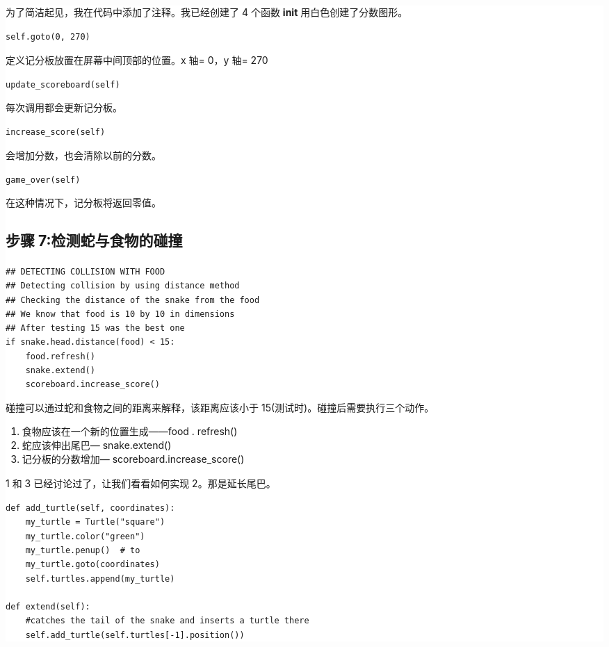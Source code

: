 为了简洁起见，我在代码中添加了注释。我已经创建了 4 个函数 __init__ 用白色创建了分数图形。

```
self.goto(0, 270)
```

定义记分板放置在屏幕中间顶部的位置。x 轴= 0，y 轴= 270

```
update_scoreboard(self)
```

每次调用都会更新记分板。

```
increase_score(self)
```

会增加分数，也会清除以前的分数。

```
game_over(self)
```

在这种情况下，记分板将返回零值。

## **步骤 7:检测蛇与食物的碰撞**

```
## DETECTING COLLISION WITH FOOD
## Detecting collision by using distance method
## Checking the distance of the snake from the food
## We know that food is 10 by 10 in dimensions
## After testing 15 was the best one
if snake.head.distance(food) < 15:
    food.refresh()
    snake.extend()
    scoreboard.increase_score()
```

碰撞可以通过蛇和食物之间的距离来解释，该距离应该小于 15(测试时)。碰撞后需要执行三个动作。

1.  食物应该在一个新的位置生成——food . refresh()
2.  蛇应该伸出尾巴— snake.extend()
3.  记分板的分数增加— scoreboard.increase_score()

1 和 3 已经讨论过了，让我们看看如何实现 2。那是延长尾巴。

```
def add_turtle(self, coordinates):
    my_turtle = Turtle("square")
    my_turtle.color("green")
    my_turtle.penup()  # to
    my_turtle.goto(coordinates)
    self.turtles.append(my_turtle)

def extend(self):
    #catches the tail of the snake and inserts a turtle there
    self.add_turtle(self.turtles[-1].position())
```
